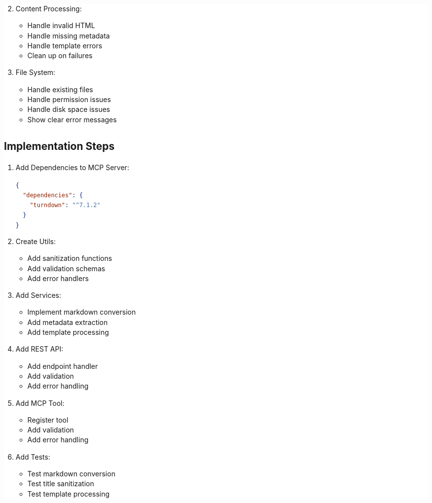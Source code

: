 2. Content Processing:
   - Handle invalid HTML
   - Handle missing metadata
   - Handle template errors
   - Clean up on failures

3. File System:
   - Handle existing files
   - Handle permission issues
   - Handle disk space issues
   - Show clear error messages

## Implementation Steps

1. Add Dependencies to MCP Server:
   ```json
   {
     "dependencies": {
       "turndown": "^7.1.2"
     }
   }
   ```

2. Create Utils:
   - Add sanitization functions
   - Add validation schemas
   - Add error handlers

3. Add Services:
   - Implement markdown conversion
   - Add metadata extraction
   - Add template processing

4. Add REST API:
   - Add endpoint handler
   - Add validation
   - Add error handling

5. Add MCP Tool:
   - Register tool
   - Add validation
   - Add error handling

6. Add Tests:
   - Test markdown conversion
   - Test title sanitization
   - Test template processing
